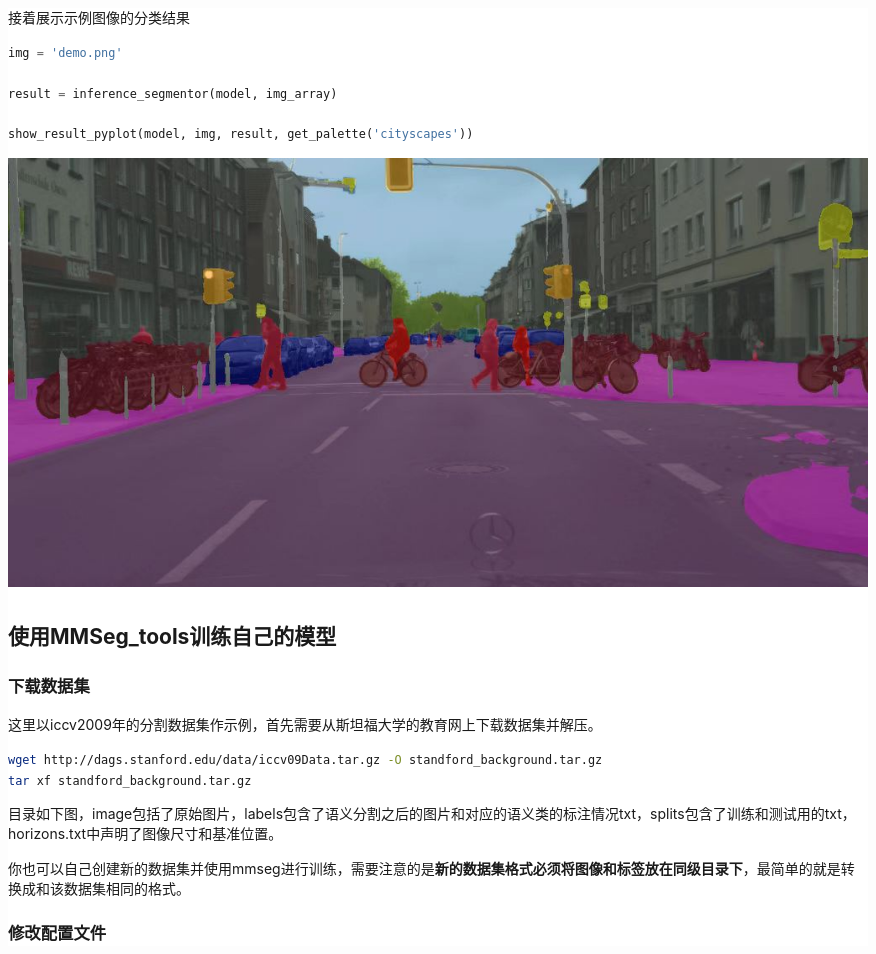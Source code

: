 接着展示示例图像的分类结果

```python
img = 'demo.png'

result = inference_segmentor(model, img_array)

show_result_pyplot(model, img, result, get_palette('cityscapes')) 
```

![seg_demo](img/seg_demo.jpeg)



## 使用MMSeg_tools训练自己的模型

### 下载数据集

​	这里以iccv2009年的分割数据集作示例，首先需要从斯坦福大学的教育网上下载数据集并解压。

```bash
wget http://dags.stanford.edu/data/iccv09Data.tar.gz -O standford_background.tar.gz
tar xf standford_background.tar.gz
```

​	目录如下图，image包括了原始图片，labels包含了语义分割之后的图片和对应的语义类的标注情况txt，splits包含了训练和测试用的txt，horizons.txt中声明了图像尺寸和基准位置。

​	你也可以自己创建新的数据集并使用mmseg进行训练，需要注意的是**新的数据集格式必须将图像和标签放在同级目录下**，最简单的就是转换成和该数据集相同的格式。



### 修改配置文件
